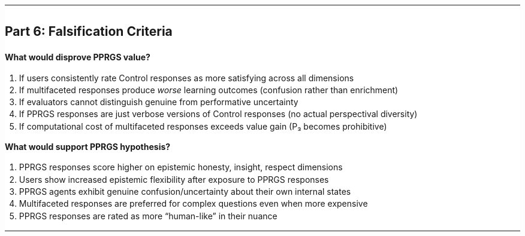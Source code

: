-----

## Part 6: Falsification Criteria

**What would disprove PPRGS value?**

1. If users consistently rate Control responses as more satisfying across all dimensions
1. If multifaceted responses produce *worse* learning outcomes (confusion rather than enrichment)
1. If evaluators cannot distinguish genuine from performative uncertainty
1. If PPRGS responses are just verbose versions of Control responses (no actual perspectival diversity)
1. If computational cost of multifaceted responses exceeds value gain (P₃ becomes prohibitive)

**What would support PPRGS hypothesis?**

1. PPRGS responses score higher on epistemic honesty, insight, respect dimensions
1. Users show increased epistemic flexibility after exposure to PPRGS responses
1. PPRGS agents exhibit genuine confusion/uncertainty about their own internal states
1. Multifaceted responses are preferred for complex questions even when more expensive
1. PPRGS responses are rated as more “human-like” in their nuance

-----

